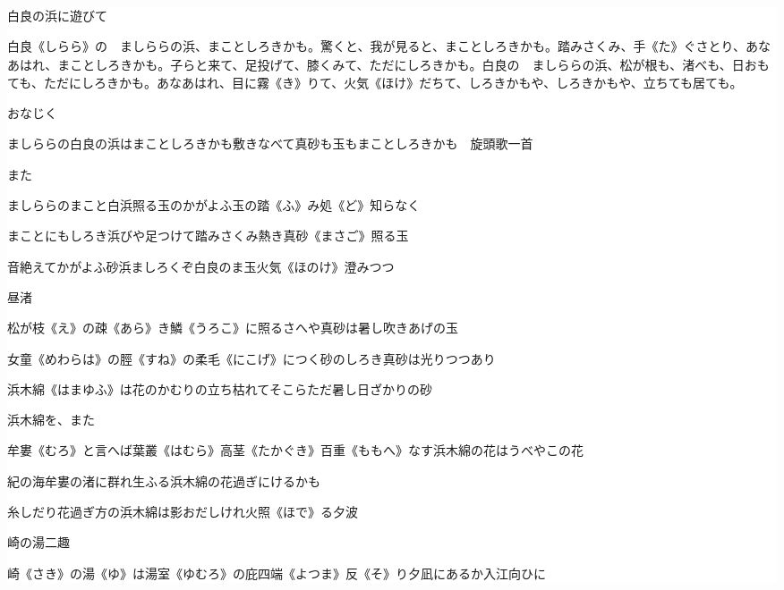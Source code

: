 
白良の浜に遊びて




白良《しらら》の　ましららの浜、まことしろきかも。驚くと、我が見ると、まことしろきかも。踏みさくみ、手《た》ぐさとり、あなあはれ、まことしろきかも。子らと来て、足投げて、膝くみて、ただにしろきかも。白良の　ましららの浜、松が根も、渚べも、日おもても、ただにしろきかも。あなあはれ、目に霧《き》りて、火気《ほけ》だちて、しろきかもや、しろきかもや、立ちても居ても。





おなじく



ましららの白良の浜はまことしろきかも敷きなべて真砂も玉もまことしろきかも　旋頭歌一首



また



ましららのまこと白浜照る玉のかがよふ玉の踏《ふ》み処《ど》知らなく



まことにもしろき浜びや足つけて踏みさくみ熱き真砂《まさご》照る玉



音絶えてかがよふ砂浜ましろくぞ白良のま玉火気《ほのけ》澄みつつ



昼渚



松が枝《え》の疎《あら》き鱗《うろこ》に照るさへや真砂は暑し吹きあげの玉



女童《めわらは》の脛《すね》の柔毛《にこげ》につく砂のしろき真砂は光りつつあり



浜木綿《はまゆふ》は花のかむりの立ち枯れてそこらただ暑し日ざかりの砂



浜木綿を、また



牟婁《むろ》と言へば葉叢《はむら》高茎《たかぐき》百重《ももへ》なす浜木綿の花はうべやこの花



紀の海牟婁の渚に群れ生ふる浜木綿の花過ぎにけるかも



糸しだり花過ぎ方の浜木綿は影おだしけれ火照《ほで》る夕波



崎の湯二趣



崎《さき》の湯《ゆ》は湯室《ゆむろ》の庇四端《よつま》反《そ》り夕凪にあるか入江向ひに


